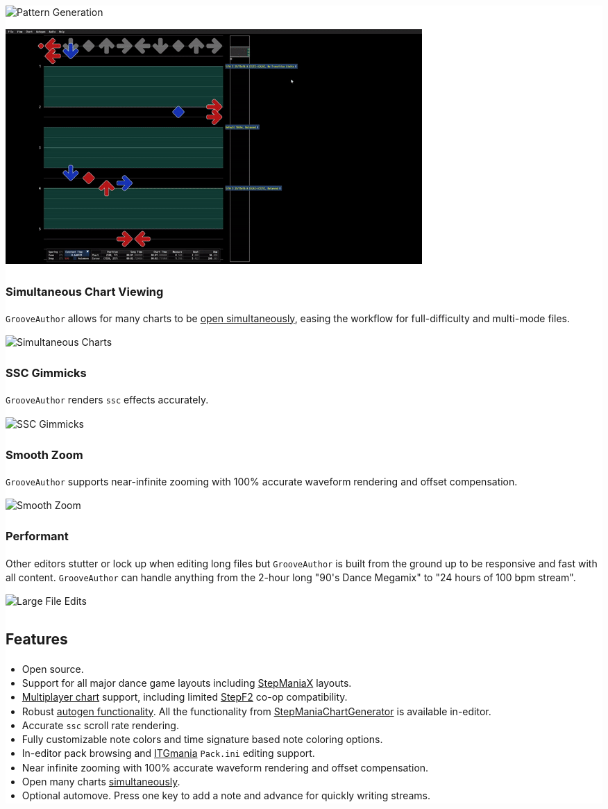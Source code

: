 ![Pattern Generation](StepManiaEditor/docs/pattern-generation.gif "Patterns are automatically generated sequences of steps in a chart.")

![Pattern Generation SMX](StepManiaEditor/docs/pattern-generation-smx.gif "Patterns integrate seamlessly with existing steps and work for all chart types.")

### Simultaneous Chart Viewing
`GrooveAuthor` allows for many charts to be [open simultaneously](StepManiaEditor/docs/ChartNavigation.md), easing the workflow for full-difficulty and multi-mode files.

![Simultaneous Charts](StepManiaEditor/docs/simultaneous-charts.gif)

### SSC Gimmicks
`GrooveAuthor` renders `ssc` effects accurately.

![SSC Gimmicks](StepManiaEditor/docs/ssc-gimmicks.gif)

### Smooth Zoom
`GrooveAuthor` supports near-infinite zooming with 100% accurate waveform rendering and offset compensation.

![Smooth Zoom](StepManiaEditor/docs/smooth-zoom.gif)

### Performant
Other editors stutter or lock up when editing long files but `GrooveAuthor` is built from the ground up to be responsive and fast with all content. `GrooveAuthor` can handle anything from the 2-hour long "90's Dance Megamix" to "24 hours of 100 bpm stream".

![Large File Edits](StepManiaEditor/docs/large-file-edits.gif)

## Features 

- Open source.
- Support for all major dance game layouts including [StepManiaX](https://stepmaniax.com/) layouts.
- [Multiplayer chart](StepManiaEditor/docs/MultiplayerCharts.md) support, including limited [StepF2](https://stepf2.blogspot.com/) co-op compatibility.
- Robust [autogen functionality](StepManiaEditor/docs/AutogenConfigs.md). All the functionality from [StepManiaChartGenerator](https://github.com/PerryAsleep/StepManiaChartGenerator) is available in-editor.
- Accurate `ssc` scroll rate rendering.
- Fully customizable note colors and time signature based note coloring options.
- In-editor pack browsing and [ITGmania](https://github.com/itgmania/itgmania) `Pack.ini` editing support.
- Near infinite zooming with 100% accurate waveform rendering and offset compensation.
- Open many charts [simultaneously](StepManiaEditor/docs/ChartNavigation.md).
- Optional automove. Press one key to add a note and advance for quickly writing streams.